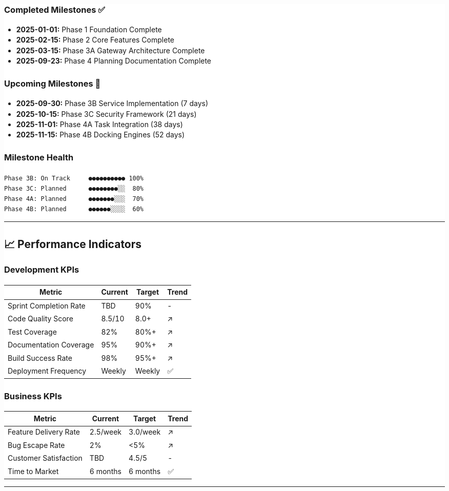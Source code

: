 ### **Completed Milestones** ✅
- **2025-01-01:** Phase 1 Foundation Complete
- **2025-02-15:** Phase 2 Core Features Complete
- **2025-03-15:** Phase 3A Gateway Architecture Complete
- **2025-09-23:** Phase 4 Planning Documentation Complete

### **Upcoming Milestones** 🎯
- **2025-09-30:** Phase 3B Service Implementation (7 days)
- **2025-10-15:** Phase 3C Security Framework (21 days)
- **2025-11-01:** Phase 4A Task Integration (38 days)
- **2025-11-15:** Phase 4B Docking Engines (52 days)

### **Milestone Health**
```
Phase 3B: On Track     ●●●●●●●●●● 100%
Phase 3C: Planned      ●●●●●●●●░░  80%
Phase 4A: Planned      ●●●●●●●░░░  70%
Phase 4B: Planned      ●●●●●●░░░░  60%
```

---

## 📈 **Performance Indicators**

### **Development KPIs**
| Metric | Current | Target | Trend |
|--------|---------|---------|-------|
| Sprint Completion Rate | TBD | 90% | - |
| Code Quality Score | 8.5/10 | 8.0+ | ↗️ |
| Test Coverage | 82% | 80%+ | ↗️ |
| Documentation Coverage | 95% | 90%+ | ↗️ |
| Build Success Rate | 98% | 95%+ | ↗️ |
| Deployment Frequency | Weekly | Weekly | ✅ |

### **Business KPIs**
| Metric | Current | Target | Trend |
|--------|---------|---------|-------|
| Feature Delivery Rate | 2.5/week | 3.0/week | ↗️ |
| Bug Escape Rate | 2% | <5% | ↗️ |
| Customer Satisfaction | TBD | 4.5/5 | - |
| Time to Market | 6 months | 6 months | ✅ |

---
